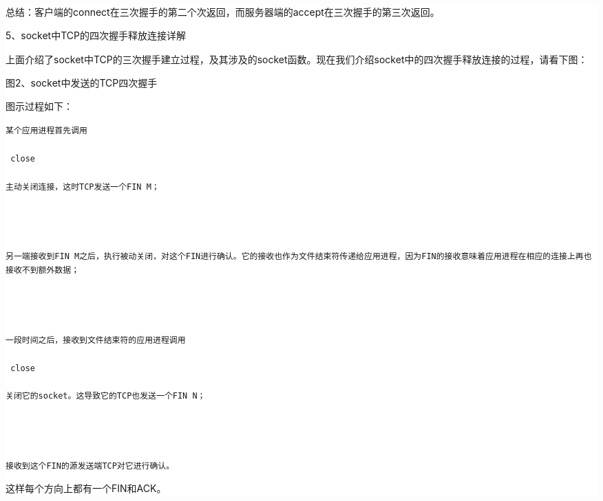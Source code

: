  
  
   总结：客户端的connect在三次握手的第二个次返回，而服务器端的accept在三次握手的第三次返回。
  
 
 
  5、socket中TCP的四次握手释放连接详解
 
 
  上面介绍了socket中TCP的三次握手建立过程，及其涉及的socket函数。现在我们介绍socket中的四次握手释放连接的过程，请看下图：
 
 
  
   
  
 
 
  图2、socket中发送的TCP四次握手
 
 
  图示过程如下：
 
 
  
   
    某个应用进程首先调用
    
     close
    
    主动关闭连接，这时TCP发送一个FIN M；
   
  
  
   
    另一端接收到FIN M之后，执行被动关闭，对这个FIN进行确认。它的接收也作为文件结束符传递给应用进程，因为FIN的接收意味着应用进程在相应的连接上再也接收不到额外数据；
   
  
  
   
    一段时间之后，接收到文件结束符的应用进程调用
    
     close
    
    关闭它的socket。这导致它的TCP也发送一个FIN N；
   
  
  
   
    接收到这个FIN的源发送端TCP对它进行确认。
   
  
 
 
  这样每个方向上都有一个FIN和ACK。
 


